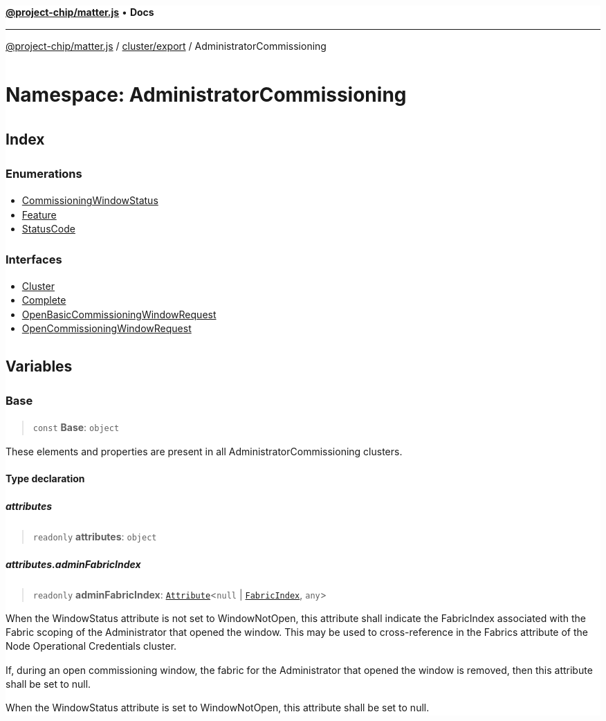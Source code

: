 [**@project-chip/matter.js**](../../../../README.md) • **Docs**

***

[@project-chip/matter.js](../../../../modules.md) / [cluster/export](../../README.md) / AdministratorCommissioning

# Namespace: AdministratorCommissioning

## Index

### Enumerations

- [CommissioningWindowStatus](enumerations/CommissioningWindowStatus.md)
- [Feature](enumerations/Feature.md)
- [StatusCode](enumerations/StatusCode.md)

### Interfaces

- [Cluster](interfaces/Cluster.md)
- [Complete](interfaces/Complete.md)
- [OpenBasicCommissioningWindowRequest](interfaces/OpenBasicCommissioningWindowRequest.md)
- [OpenCommissioningWindowRequest](interfaces/OpenCommissioningWindowRequest.md)

## Variables

### Base

> `const` **Base**: `object`

These elements and properties are present in all AdministratorCommissioning clusters.

#### Type declaration

##### attributes

> `readonly` **attributes**: `object`

##### attributes.adminFabricIndex

> `readonly` **adminFabricIndex**: [`Attribute`](../../interfaces/Attribute.md)\<`null` \| [`FabricIndex`](../../../../datatype/export/README.md#fabricindex), `any`\>

When the WindowStatus attribute is not set to WindowNotOpen, this attribute shall indicate the
FabricIndex associated with the Fabric scoping of the Administrator that opened the window. This may be
used to cross-reference in the Fabrics attribute of the Node Operational Credentials cluster.

If, during an open commissioning window, the fabric for the Administrator that opened the window is
removed, then this attribute shall be set to null.

When the WindowStatus attribute is set to WindowNotOpen, this attribute shall be set to null.
